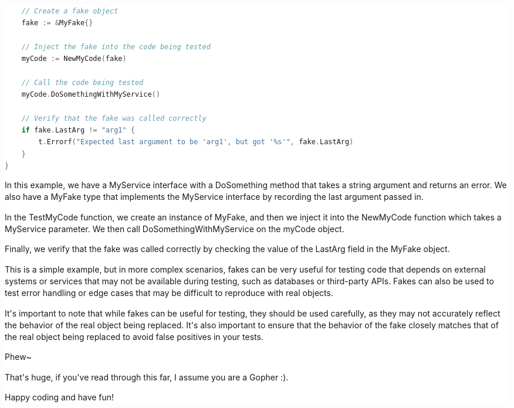 ```Go
    // Create a fake object
    fake := &MyFake{}

    // Inject the fake into the code being tested
    myCode := NewMyCode(fake)

    // Call the code being tested
    myCode.DoSomethingWithMyService()

    // Verify that the fake was called correctly
    if fake.LastArg != "arg1" {
        t.Errorf("Expected last argument to be 'arg1', but got '%s'", fake.LastArg)
    }
}
```

In this example, we have a MyService interface with a DoSomething method that takes a string argument and returns an error. We also have a MyFake type that implements the MyService interface by recording the last argument passed in.

In the TestMyCode function, we create an instance of MyFake, and then we inject it into the NewMyCode function which takes a MyService parameter. We then call DoSomethingWithMyService on the myCode object.

Finally, we verify that the fake was called correctly by checking the value of the LastArg field in the MyFake object.

This is a simple example, but in more complex scenarios, fakes can be very useful for testing code that depends on external systems or services that may not be available during testing, such as databases or third-party APIs. Fakes can also be used to test error handling or edge cases that may be difficult to reproduce with real objects.

It's important to note that while fakes can be useful for testing, they should be used carefully, as they may not accurately reflect the behavior of the real object being replaced. It's also important to ensure that the behavior of the fake closely matches that of the real object being replaced to avoid false positives in your tests.


Phew~

That's huge, if you've read through this far, I assume you are a Gopher :).

Happy coding and have fun!
